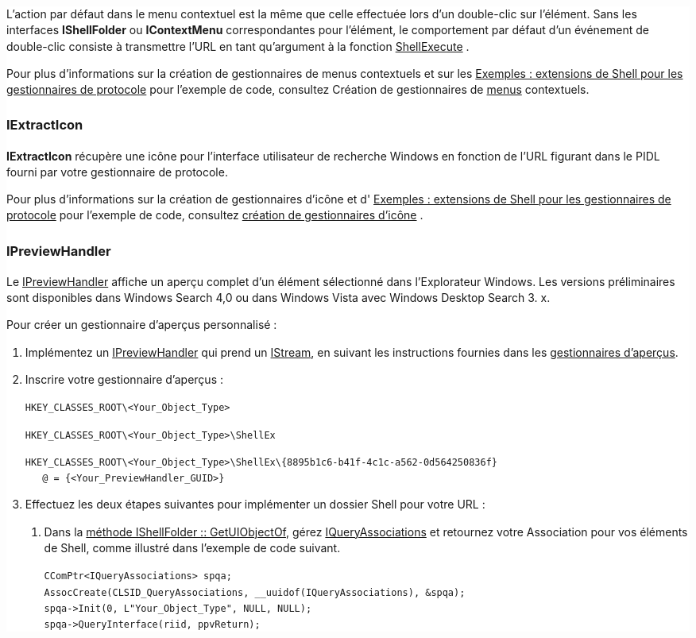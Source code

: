 L’action par défaut dans le menu contextuel est la même que celle effectuée lors d’un double-clic sur l’élément. Sans les interfaces **IShellFolder** ou **IContextMenu** correspondantes pour l’élément, le comportement par défaut d’un événement de double-clic consiste à transmettre l’URL en tant qu’argument à la fonction [ShellExecute](/windows/win32/api/shellapi/nf-shellapi-shellexecutea) .

Pour plus d’informations sur la création de gestionnaires de menus contextuels et sur les [Exemples : extensions de Shell pour les gestionnaires de protocole](-search-3x-wds-ph-ui-samplecode.md) pour l’exemple de code, consultez Création de gestionnaires de [menus](../shell/context-menu-handlers.md) contextuels.

### <a name="iextracticon"></a>IExtractIcon

**IExtractIcon** récupère une icône pour l’interface utilisateur de recherche Windows en fonction de l’URL figurant dans le PIDL fourni par votre gestionnaire de protocole.

Pour plus d’informations sur la création de gestionnaires d’icône et d' [Exemples : extensions de Shell pour les gestionnaires de protocole](-search-3x-wds-ph-ui-samplecode.md) pour l’exemple de code, consultez [création de gestionnaires d’icône](../shell/how-to-create-icon-handlers.md) .

### <a name="ipreviewhandler"></a>IPreviewHandler

Le [IPreviewHandler](/windows/win32/api/shobjidl_core/nn-shobjidl_core-ipreviewhandler) affiche un aperçu complet d’un élément sélectionné dans l’Explorateur Windows. Les versions préliminaires sont disponibles dans Windows Search 4,0 ou dans Windows Vista avec Windows Desktop Search 3. x.

Pour créer un gestionnaire d’aperçus personnalisé :

1.  Implémentez un [IPreviewHandler](/windows/win32/api/shobjidl_core/nn-shobjidl_core-ipreviewhandler) qui prend un [IStream](/windows/win32/api/objidl/nn-objidl-istream), en suivant les instructions fournies dans les [gestionnaires d’aperçus](../shell/preview-handlers.md).
2.  Inscrire votre gestionnaire d’aperçus :

    ```
    HKEY_CLASSES_ROOT\<Your_Object_Type>
    ```

    ```
    HKEY_CLASSES_ROOT\<Your_Object_Type>\ShellEx
    ```

    ```
    HKEY_CLASSES_ROOT\<Your_Object_Type>\ShellEx\{8895b1c6-b41f-4c1c-a562-0d564250836f}
       @ = {<Your_PreviewHandler_GUID>}
    ```

3.  Effectuez les deux étapes suivantes pour implémenter un dossier Shell pour votre URL :
    1.  Dans la [méthode IShellFolder :: GetUIObjectOf](/windows/win32/api/shobjidl_core/nf-shobjidl_core-ishellfolder-getuiobjectof), gérez [IQueryAssociations](/windows/win32/api/shlwapi/nn-shlwapi-iqueryassociations) et retournez votre Association pour vos éléments de Shell, comme illustré dans l’exemple de code suivant.

        ```
        CComPtr<IQueryAssociations> spqa;
        AssocCreate(CLSID_QueryAssociations, __uuidof(IQueryAssociations), &spqa);
        spqa->Init(0, L"Your_Object_Type", NULL, NULL);
        spqa->QueryInterface(riid, ppvReturn);
        ```
